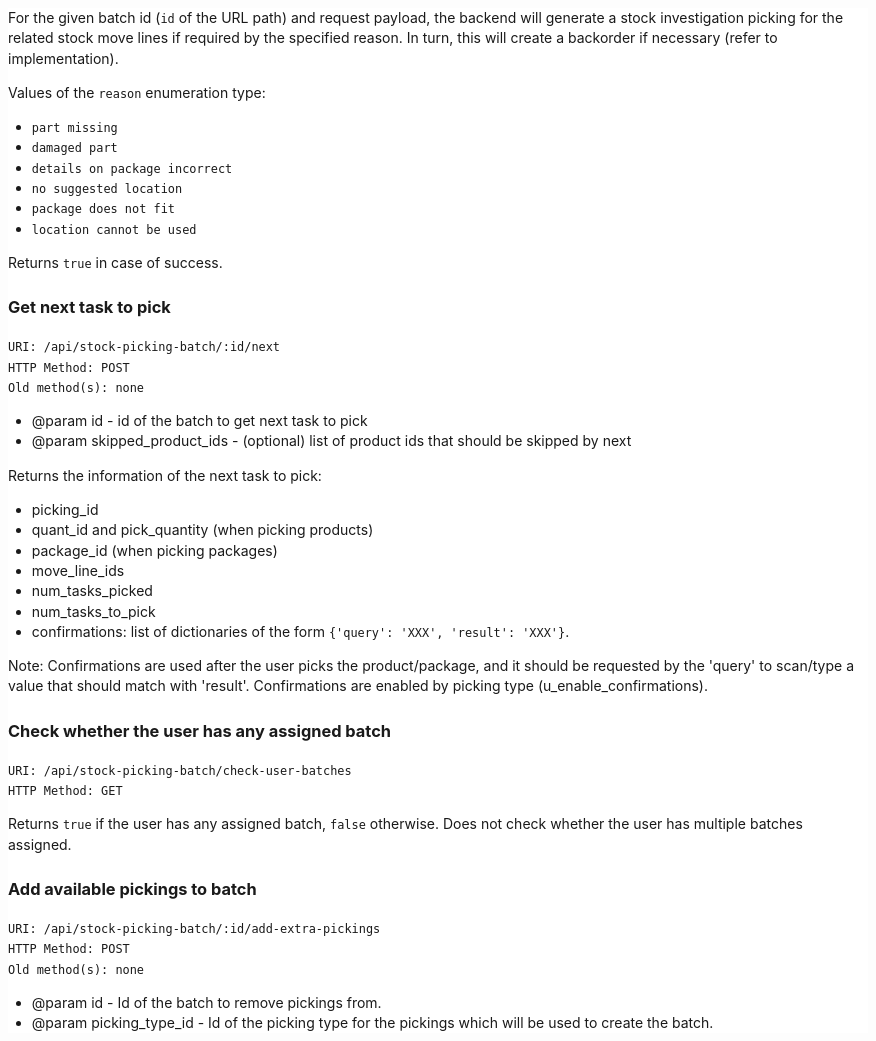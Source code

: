 For the given batch id (`id` of the URL path) and request payload, the backend
will generate a stock investigation picking for the related stock move lines if
required by the specified reason. In turn, this will create a backorder if
necessary (refer to implementation).

Values of the `reason` enumeration type:
 - `part missing`
 - `damaged part`
 - `details on package incorrect`
 - `no suggested location`
 - `package does not fit`
 - `location cannot be used`

Returns `true` in case of success.

### Get next task to pick
```
URI: /api/stock-picking-batch/:id/next
HTTP Method: POST
Old method(s): none
```
* @param id - id of the batch to get next task to pick
* @param skipped_product_ids - (optional) list of product ids that should be skipped by next

Returns the information of the next task to pick:
* picking_id
* quant_id and pick_quantity (when picking products)
* package_id (when picking packages)
* move_line_ids
* num_tasks_picked
* num_tasks_to_pick
* confirmations: list of dictionaries of the form `{'query': 'XXX', 'result': 'XXX'}`.

Note: Confirmations are used after the user picks the product/package, and it should be requested by the 'query' to scan/type a value that should match with 'result'. Confirmations are enabled by picking type (u_enable_confirmations).

### Check whether the user has any assigned batch
```
URI: /api/stock-picking-batch/check-user-batches
HTTP Method: GET
```
Returns `true` if the user has any assigned batch, `false` otherwise.
Does not check whether the user has multiple batches assigned.

### Add available pickings to batch
```
URI: /api/stock-picking-batch/:id/add-extra-pickings
HTTP Method: POST
Old method(s): none
```
* @param id - Id of the batch to remove pickings from.
* @param picking_type_id - Id of the picking type for the pickings which will be used to create the batch.
